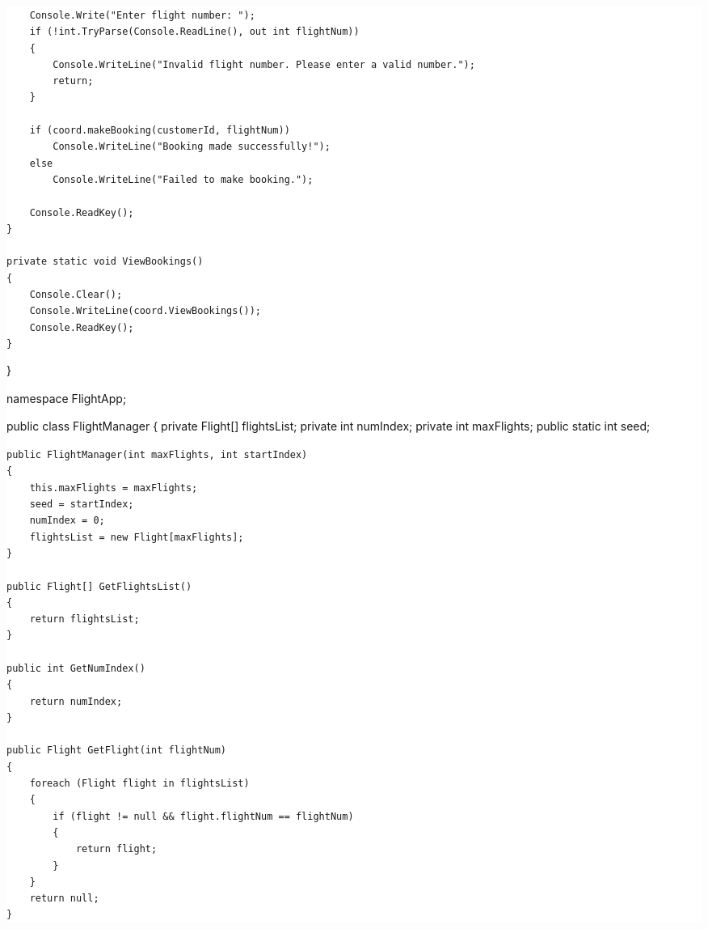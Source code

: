         Console.Write("Enter flight number: ");
        if (!int.TryParse(Console.ReadLine(), out int flightNum))
        {
            Console.WriteLine("Invalid flight number. Please enter a valid number.");
            return;
        }

        if (coord.makeBooking(customerId, flightNum))
            Console.WriteLine("Booking made successfully!");
        else
            Console.WriteLine("Failed to make booking.");

        Console.ReadKey();
    }

    private static void ViewBookings()
    {
        Console.Clear();
        Console.WriteLine(coord.ViewBookings());
        Console.ReadKey();
    }
}


namespace FlightApp;

public class FlightManager
{
    private Flight[] flightsList;
    private int numIndex;
    private int maxFlights;
    public static int seed;

    public FlightManager(int maxFlights, int startIndex)
    {
        this.maxFlights = maxFlights;
        seed = startIndex;
        numIndex = 0;
        flightsList = new Flight[maxFlights];
    }

    public Flight[] GetFlightsList()
    {
        return flightsList;
    }

    public int GetNumIndex()
    {
        return numIndex;
    }

    public Flight GetFlight(int flightNum)
    {
        foreach (Flight flight in flightsList)
        {
            if (flight != null && flight.flightNum == flightNum)
            {
                return flight;
            }
        }
        return null;
    }
